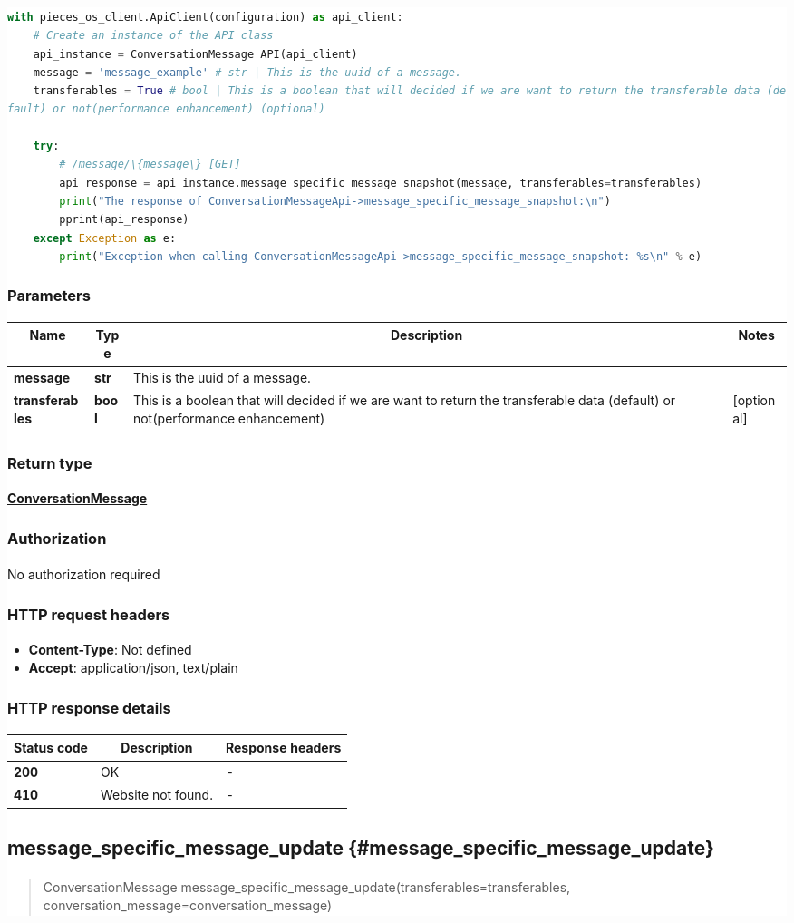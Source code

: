 ```python
with pieces_os_client.ApiClient(configuration) as api_client:
    # Create an instance of the API class
    api_instance = ConversationMessage API(api_client)
    message = 'message_example' # str | This is the uuid of a message.
    transferables = True # bool | This is a boolean that will decided if we are want to return the transferable data (default) or not(performance enhancement) (optional)

    try:
        # /message/\{message\} [GET]
        api_response = api_instance.message_specific_message_snapshot(message, transferables=transferables)
        print("The response of ConversationMessageApi->message_specific_message_snapshot:\n")
        pprint(api_response)
    except Exception as e:
        print("Exception when calling ConversationMessageApi->message_specific_message_snapshot: %s\n" % e)
```



### Parameters


Name | Type | Description  | Notes
------------- | ------------- | ------------- | -------------
 **message** | **str**| This is the uuid of a message. | 
 **transferables** | **bool**| This is a boolean that will decided if we are want to return the transferable data (default) or not(performance enhancement) | [optional] 

### Return type

[**ConversationMessage**](../models/ConversationMessage)

### Authorization

No authorization required

### HTTP request headers

 - **Content-Type**: Not defined
 - **Accept**: application/json, text/plain

### HTTP response details

| Status code | Description | Response headers |
|-------------|-------------|------------------|
**200** | OK |  -  |
**410** | Website not found. |  -  |



## **message_specific_message_update** {#message_specific_message_update}
> ConversationMessage message_specific_message_update(transferables=transferables, conversation_message=conversation_message)
